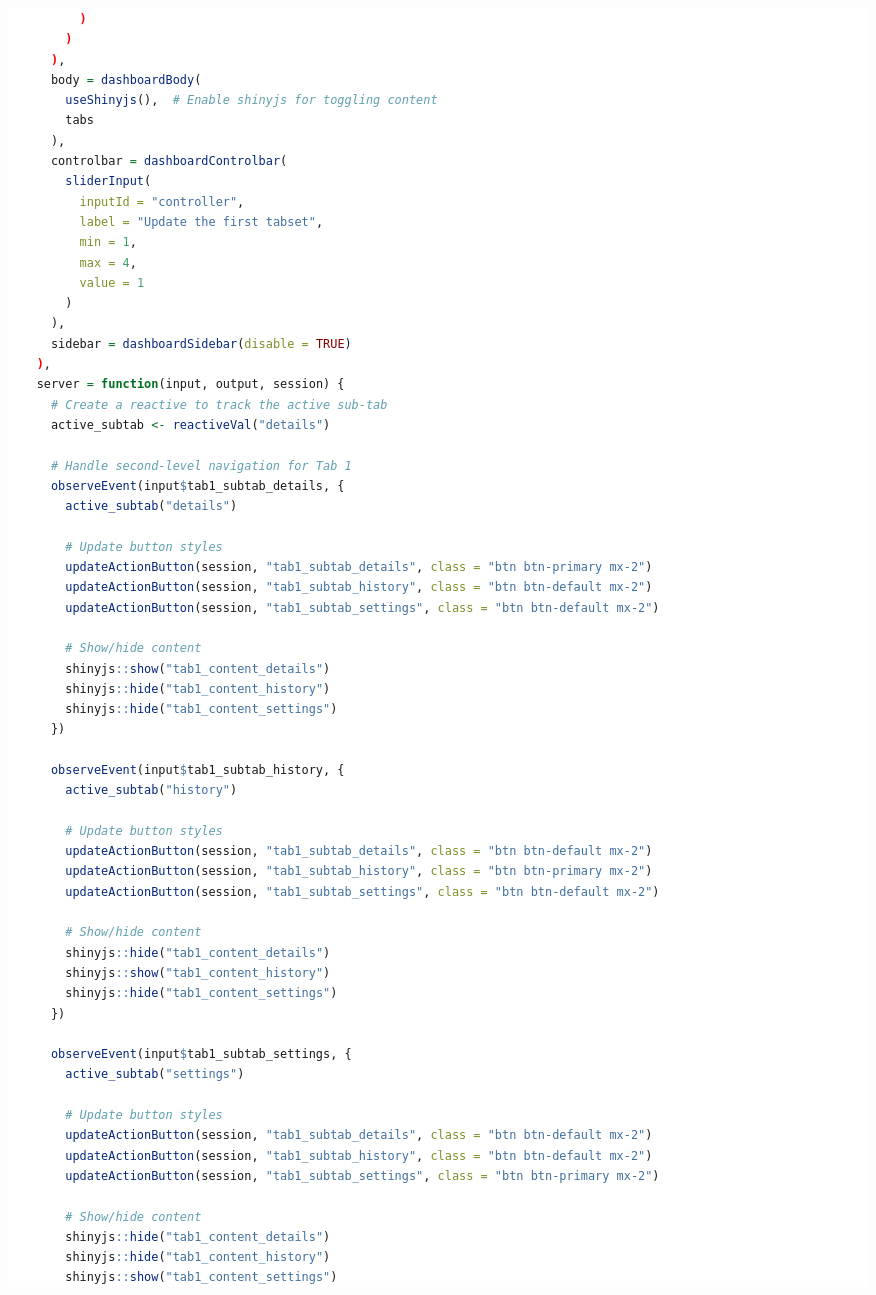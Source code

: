 ```r
          )
        )
      ),
      body = dashboardBody(
        useShinyjs(),  # Enable shinyjs for toggling content
        tabs
      ),
      controlbar = dashboardControlbar(
        sliderInput(
          inputId = "controller",
          label = "Update the first tabset",
          min = 1,
          max = 4,
          value = 1
        )
      ),
      sidebar = dashboardSidebar(disable = TRUE)
    ),
    server = function(input, output, session) {
      # Create a reactive to track the active sub-tab
      active_subtab <- reactiveVal("details")
      
      # Handle second-level navigation for Tab 1
      observeEvent(input$tab1_subtab_details, {
        active_subtab("details")
        
        # Update button styles
        updateActionButton(session, "tab1_subtab_details", class = "btn btn-primary mx-2")
        updateActionButton(session, "tab1_subtab_history", class = "btn btn-default mx-2")
        updateActionButton(session, "tab1_subtab_settings", class = "btn btn-default mx-2")
        
        # Show/hide content
        shinyjs::show("tab1_content_details")
        shinyjs::hide("tab1_content_history")
        shinyjs::hide("tab1_content_settings")
      })
      
      observeEvent(input$tab1_subtab_history, {
        active_subtab("history")
        
        # Update button styles
        updateActionButton(session, "tab1_subtab_details", class = "btn btn-default mx-2")
        updateActionButton(session, "tab1_subtab_history", class = "btn btn-primary mx-2")
        updateActionButton(session, "tab1_subtab_settings", class = "btn btn-default mx-2")
        
        # Show/hide content
        shinyjs::hide("tab1_content_details")
        shinyjs::show("tab1_content_history")
        shinyjs::hide("tab1_content_settings")
      })
      
      observeEvent(input$tab1_subtab_settings, {
        active_subtab("settings")
        
        # Update button styles
        updateActionButton(session, "tab1_subtab_details", class = "btn btn-default mx-2")
        updateActionButton(session, "tab1_subtab_history", class = "btn btn-default mx-2")
        updateActionButton(session, "tab1_subtab_settings", class = "btn btn-primary mx-2")
        
        # Show/hide content
        shinyjs::hide("tab1_content_details")
        shinyjs::hide("tab1_content_history")
        shinyjs::show("tab1_content_settings")
```